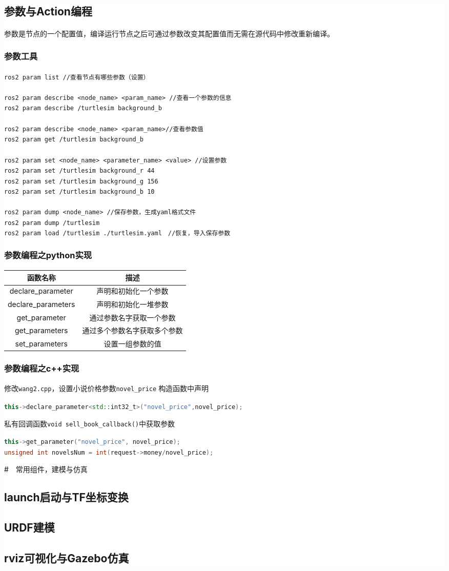 ## 参数与Action编程
参数是节点的一个配置值，编译运行节点之后可通过参数改变其配置值而无需在源代码中修改重新编译。
### 参数工具
```shell
ros2 param list //查看节点有哪些参数（设置）

ros2 param describe <node_name> <param_name> //查看一个参数的信息
ros2 param describe /turtlesim background_b

ros2 param describe <node_name> <param_name>//查看参数值
ros2 param get /turtlesim background_b 

ros2 param set <node_name> <parameter_name> <value> //设置参数
ros2 param set /turtlesim background_r 44
ros2 param set /turtlesim background_g 156
ros2 param set /turtlesim background_b 10

ros2 param dump <node_name> //保存参数，生成yaml格式文件
ros2 param dump /turtlesim
ros2 param load /turtlesim ./turtlesim.yaml　//恢复，导入保存参数
```
### 参数编程之python实现
|函数名称|	描述|
|:--------------------: | :------: | 
|declare_parameter	|声明和初始化一个参数|
|declare_parameters|	声明和初始化一堆参数|
|get_parameter	|通过参数名字获取一个参数|
|get_parameters	|通过多个参数名字获取多个参数|
|set_parameters|	设置一组参数的值|

### 参数编程之c++实现
修改`wang2.cpp`，设置小说价格参数`novel_price`
构造函数中声明
```c++
this->declare_parameter<std::int32_t>("novel_price",novel_price);
```
私有回调函数`void sell_book_callback()`中获取参数
```c++
this->get_parameter("novel_price", novel_price);
unsigned int novelsNum = int(request->money/novel_price);
```

#　常用组件，建模与仿真
## launch启动与TF坐标变换
## URDF建模
## rviz可视化与Gazebo仿真
